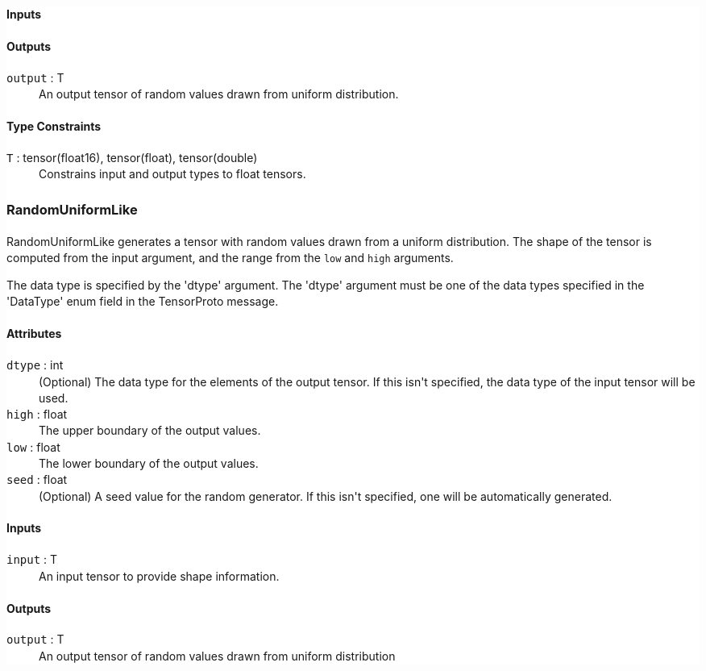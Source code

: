 #### Inputs


#### Outputs

<dl>
<dt><tt>output</tt> : T</dt>
<dd>An output tensor of random values drawn from uniform distribution.</dd>
</dl>

#### Type Constraints

<dl>
<dt><tt>T</tt> : tensor(float16), tensor(float), tensor(double)</dt>
<dd>Constrains input and output types to float tensors.</dd>
</dl>


### <a name="RandomUniformLike"></a><a name="randomuniformlike">**RandomUniformLike**</a>

  RandomUniformLike generates a tensor with random values drawn from a uniform distribution. The shape
  of the tensor is computed from the input argument, and the range from the `low` and `high` arguments.

  The data type is specified by the 'dtype' argument. The 'dtype' argument must
  be one of the data types specified in the 'DataType' enum field in the
  TensorProto message.

#### Attributes

<dl>
<dt><tt>dtype</tt> : int</dt>
<dd>(Optional) The data type for the elements of the output tensor. If this isn't specified, the data type of the input tensor will be used.</dd>
<dt><tt>high</tt> : float</dt>
<dd>The upper boundary of the output values.</dd>
<dt><tt>low</tt> : float</dt>
<dd>The lower boundary of the output values.</dd>
<dt><tt>seed</tt> : float</dt>
<dd>(Optional) A seed value for the random generator. If this isn't specified, one will be automatically generated.</dd>
</dl>

#### Inputs

<dl>
<dt><tt>input</tt> : T</dt>
<dd>An input tensor to provide shape information.</dd>
</dl>

#### Outputs

<dl>
<dt><tt>output</tt> : T</dt>
<dd>An output tensor of random values drawn from uniform distribution</dd>
</dl>
